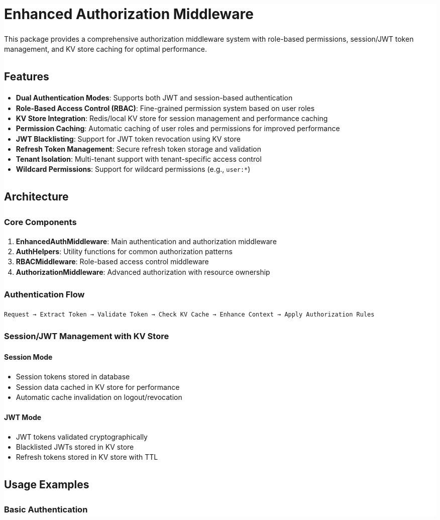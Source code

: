 # Enhanced Authorization Middleware

This package provides a comprehensive authorization middleware system with role-based permissions, session/JWT token management, and KV store caching for optimal performance.

## Features

- **Dual Authentication Modes**: Supports both JWT and session-based authentication
- **Role-Based Access Control (RBAC)**: Fine-grained permission system based on user roles
- **KV Store Integration**: Redis/local KV store for session management and performance caching
- **Permission Caching**: Automatic caching of user roles and permissions for improved performance
- **JWT Blacklisting**: Support for JWT token revocation using KV store
- **Refresh Token Management**: Secure refresh token storage and validation
- **Tenant Isolation**: Multi-tenant support with tenant-specific access control
- **Wildcard Permissions**: Support for wildcard permissions (e.g., `user:*`)

## Architecture

### Core Components

1. **EnhancedAuthMiddleware**: Main authentication and authorization middleware
2. **AuthHelpers**: Utility functions for common authorization patterns
3. **RBACMiddleware**: Role-based access control middleware
4. **AuthorizationMiddleware**: Advanced authorization with resource ownership

### Authentication Flow

```
Request → Extract Token → Validate Token → Check KV Cache → Enhance Context → Apply Authorization Rules
```

### Session/JWT Management with KV Store

#### Session Mode

- Session tokens stored in database
- Session data cached in KV store for performance
- Automatic cache invalidation on logout/revocation

#### JWT Mode

- JWT tokens validated cryptographically
- Blacklisted JWTs stored in KV store
- Refresh tokens stored in KV store with TTL

## Usage Examples

### Basic Authentication
